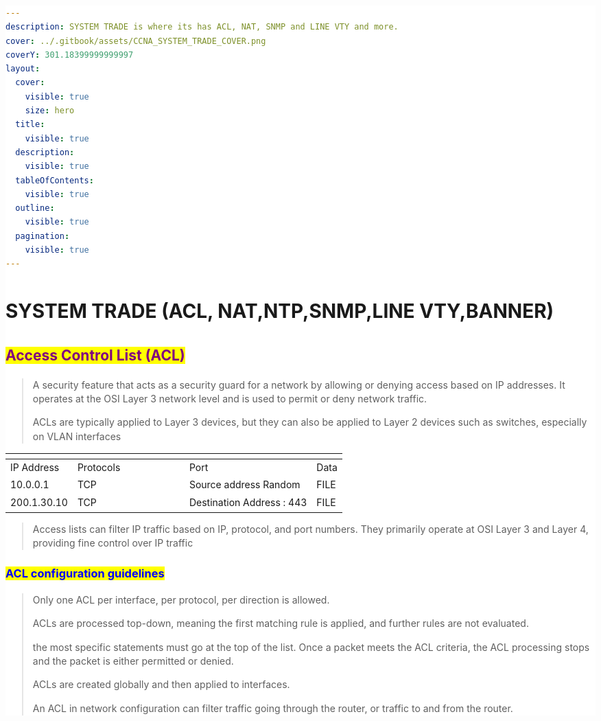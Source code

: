 ```yaml
---
description: SYSTEM TRADE is where its has ACL, NAT, SNMP and LINE VTY and more.
cover: ../.gitbook/assets/CCNA_SYSTEM_TRADE_COVER.png
coverY: 301.18399999999997
layout:
  cover:
    visible: true
    size: hero
  title:
    visible: true
  description:
    visible: true
  tableOfContents:
    visible: true
  outline:
    visible: true
  pagination:
    visible: true
---
```


# SYSTEM TRADE (ACL, NAT,NTP,SNMP,LINE VTY,BANNER)

## <mark style="color:purple;">Access Control List (ACL)</mark>

> A security feature that acts as a security guard for a network by allowing or denying access based on IP addresses. It operates at the OSI Layer 3 network level and is used to permit or deny network traffic.
>
> ACLs are typically applied to Layer 3 devices, but they can also be applied to Layer 2 devices such as switches, especially on VLAN interfaces

<table data-header-hidden><thead><tr><th></th><th width="149"></th><th></th><th></th></tr></thead><tbody><tr><td>IP Address</td><td>Protocols</td><td>Port</td><td>Data</td></tr><tr><td>10.0.0.1</td><td>TCP</td><td>Source address Random</td><td>FILE</td></tr><tr><td>200.1.30.10</td><td>TCP</td><td>Destination Address : 443</td><td>FILE</td></tr></tbody></table>

> Access lists can filter IP traffic based on IP, protocol, and port numbers. They primarily operate at OSI Layer 3 and Layer 4, providing fine control over IP traffic

### <mark style="color:blue;">ACL configuration guidelines</mark>&#x20;

> Only one ACL per interface, per protocol, per direction is allowed.
>
> ACLs are processed top-down, meaning the first matching rule is applied, and further rules are not evaluated.
>
> &#x20;the most specific statements must go at the top of the list. Once a packet meets the ACL criteria, the ACL processing stops and the packet is either permitted or denied.
>
> ACLs are created globally and then applied to interfaces.
>
> An ACL in network configuration can filter traffic going through the router, or traffic to and from the router.
